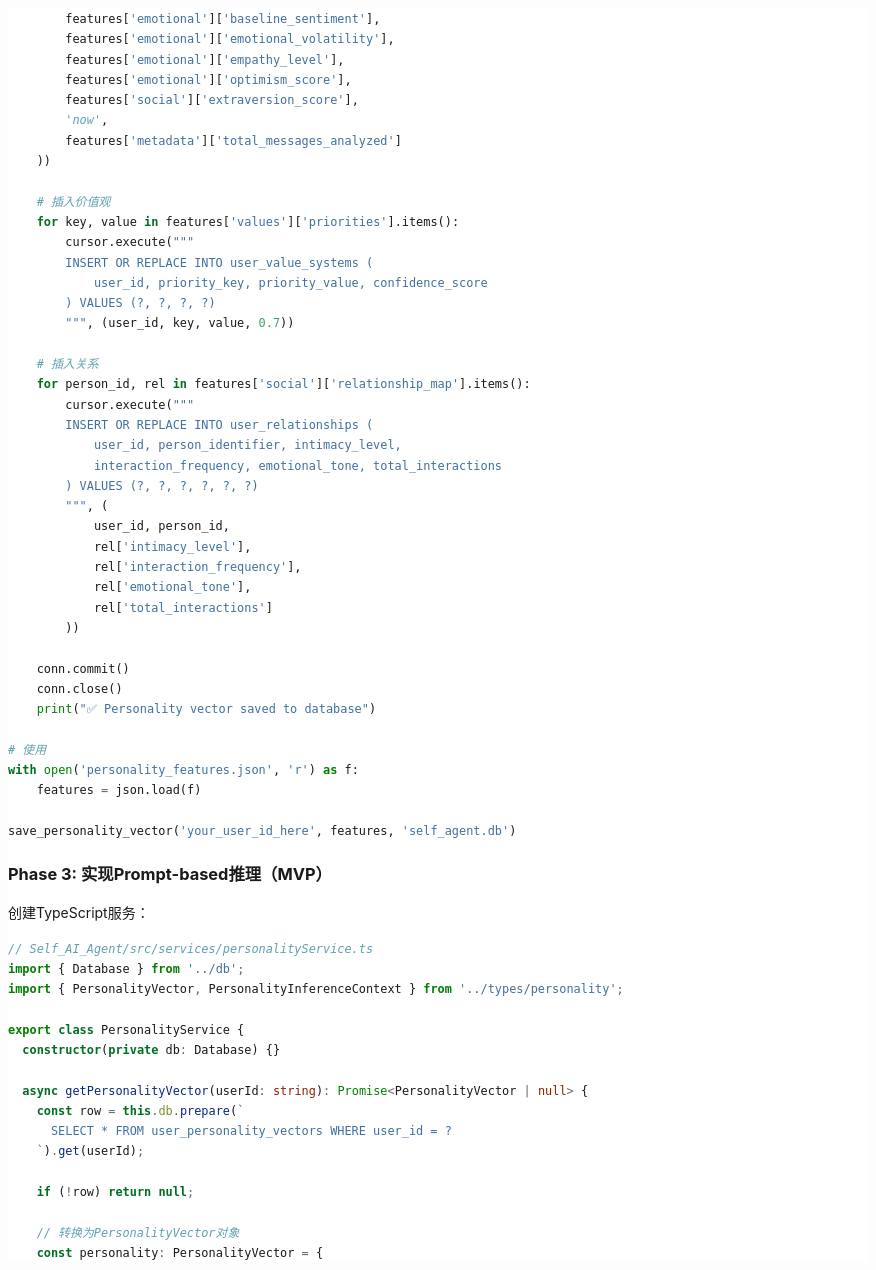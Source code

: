 ```python
        features['emotional']['baseline_sentiment'],
        features['emotional']['emotional_volatility'],
        features['emotional']['empathy_level'],
        features['emotional']['optimism_score'],
        features['social']['extraversion_score'],
        'now',
        features['metadata']['total_messages_analyzed']
    ))
    
    # 插入价值观
    for key, value in features['values']['priorities'].items():
        cursor.execute("""
        INSERT OR REPLACE INTO user_value_systems (
            user_id, priority_key, priority_value, confidence_score
        ) VALUES (?, ?, ?, ?)
        """, (user_id, key, value, 0.7))
    
    # 插入关系
    for person_id, rel in features['social']['relationship_map'].items():
        cursor.execute("""
        INSERT OR REPLACE INTO user_relationships (
            user_id, person_identifier, intimacy_level, 
            interaction_frequency, emotional_tone, total_interactions
        ) VALUES (?, ?, ?, ?, ?, ?)
        """, (
            user_id, person_id, 
            rel['intimacy_level'],
            rel['interaction_frequency'],
            rel['emotional_tone'],
            rel['total_interactions']
        ))
    
    conn.commit()
    conn.close()
    print("✅ Personality vector saved to database")

# 使用
with open('personality_features.json', 'r') as f:
    features = json.load(f)

save_personality_vector('your_user_id_here', features, 'self_agent.db')
```

### Phase 3: 实现Prompt-based推理（MVP）

创建TypeScript服务：

```typescript
// Self_AI_Agent/src/services/personalityService.ts
import { Database } from '../db';
import { PersonalityVector, PersonalityInferenceContext } from '../types/personality';

export class PersonalityService {
  constructor(private db: Database) {}
  
  async getPersonalityVector(userId: string): Promise<PersonalityVector | null> {
    const row = this.db.prepare(`
      SELECT * FROM user_personality_vectors WHERE user_id = ?
    `).get(userId);
    
    if (!row) return null;
    
    // 转换为PersonalityVector对象
    const personality: PersonalityVector = {
```